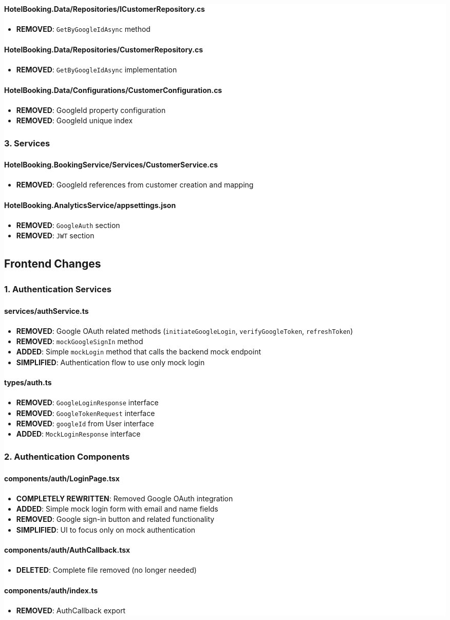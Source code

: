 #### HotelBooking.Data/Repositories/ICustomerRepository.cs
- **REMOVED**: `GetByGoogleIdAsync` method

#### HotelBooking.Data/Repositories/CustomerRepository.cs
- **REMOVED**: `GetByGoogleIdAsync` implementation

#### HotelBooking.Data/Configurations/CustomerConfiguration.cs
- **REMOVED**: GoogleId property configuration
- **REMOVED**: GoogleId unique index

### 3. Services

#### HotelBooking.BookingService/Services/CustomerService.cs
- **REMOVED**: GoogleId references from customer creation and mapping

#### HotelBooking.AnalyticsService/appsettings.json
- **REMOVED**: `GoogleAuth` section
- **REMOVED**: `JWT` section

## Frontend Changes

### 1. Authentication Services

#### services/authService.ts
- **REMOVED**: Google OAuth related methods (`initiateGoogleLogin`, `verifyGoogleToken`, `refreshToken`)
- **REMOVED**: `mockGoogleSignIn` method
- **ADDED**: Simple `mockLogin` method that calls the backend mock endpoint
- **SIMPLIFIED**: Authentication flow to use only mock login

#### types/auth.ts
- **REMOVED**: `GoogleLoginResponse` interface
- **REMOVED**: `GoogleTokenRequest` interface
- **REMOVED**: `googleId` from User interface
- **ADDED**: `MockLoginResponse` interface

### 2. Authentication Components

#### components/auth/LoginPage.tsx
- **COMPLETELY REWRITTEN**: Removed Google OAuth integration
- **ADDED**: Simple mock login form with email and name fields
- **REMOVED**: Google sign-in button and related functionality
- **SIMPLIFIED**: UI to focus only on mock authentication

#### components/auth/AuthCallback.tsx
- **DELETED**: Complete file removed (no longer needed)

#### components/auth/index.ts
- **REMOVED**: AuthCallback export
